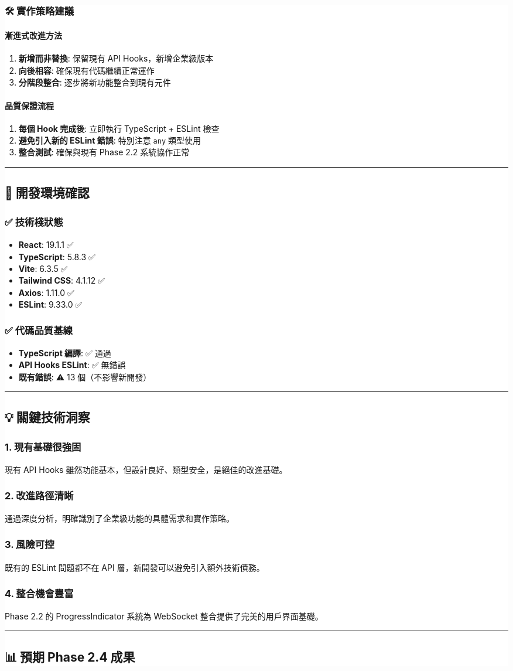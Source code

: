 ### 🛠️ 實作策略建議

#### 漸進式改進方法
1. **新增而非替換**: 保留現有 API Hooks，新增企業級版本
2. **向後相容**: 確保現有代碼繼續正常運作
3. **分階段整合**: 逐步將新功能整合到現有元件

#### 品質保證流程
1. **每個 Hook 完成後**: 立即執行 TypeScript + ESLint 檢查
2. **避免引入新的 ESLint 錯誤**: 特別注意 `any` 類型使用
3. **整合測試**: 確保與現有 Phase 2.2 系統協作正常

---

## 🔧 開發環境確認

### ✅ 技術棧狀態
- **React**: 19.1.1 ✅
- **TypeScript**: 5.8.3 ✅  
- **Vite**: 6.3.5 ✅
- **Tailwind CSS**: 4.1.12 ✅
- **Axios**: 1.11.0 ✅
- **ESLint**: 9.33.0 ✅

### ✅ 代碼品質基線
- **TypeScript 編譯**: ✅ 通過
- **API Hooks ESLint**: ✅ 無錯誤
- **既有錯誤**: ⚠️ 13 個（不影響新開發）

---

## 💡 關鍵技術洞察

### 1. **現有基礎很強固**
現有 API Hooks 雖然功能基本，但設計良好、類型安全，是絕佳的改進基礎。

### 2. **改進路徑清晰**  
通過深度分析，明確識別了企業級功能的具體需求和實作策略。

### 3. **風險可控**
既有的 ESLint 問題都不在 API 層，新開發可以避免引入額外技術債務。

### 4. **整合機會豐富**
Phase 2.2 的 ProgressIndicator 系統為 WebSocket 整合提供了完美的用戶界面基礎。

---

## 📊 預期 Phase 2.4 成果

